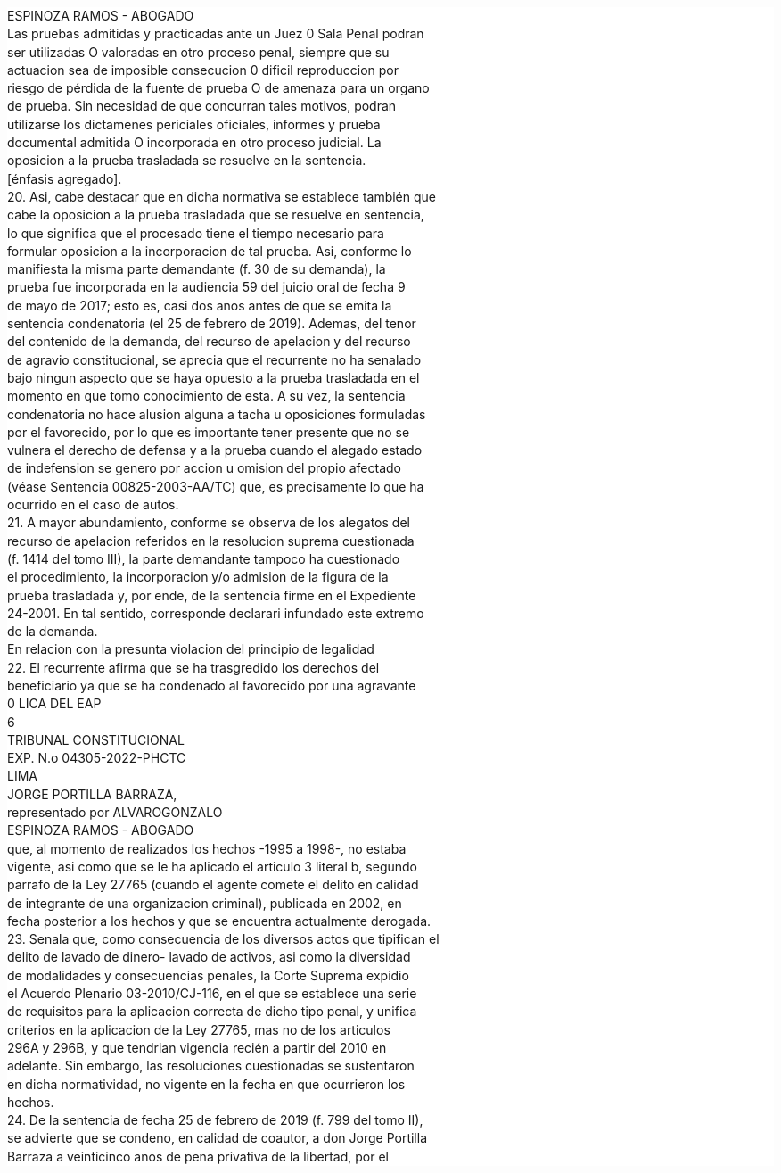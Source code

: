 ESPINOZA RAMOS - ABOGADO  
Las pruebas admitidas y practicadas ante un Juez 0 Sala Penal podran  
ser utilizadas O valoradas en otro proceso penal, siempre que su  
actuacion sea de imposible consecucion 0 dificil reproduccion por  
riesgo de pérdida de la fuente de prueba O de amenaza para un organo  
de prueba. Sin necesidad de que concurran tales motivos, podran  
utilizarse los dictamenes periciales oficiales, informes y prueba  
documental admitida O incorporada en otro proceso judicial. La  
oposicion a la prueba trasladada se resuelve en la sentencia.  
[énfasis agregado].  
20. Asi, cabe destacar que en dicha normativa se establece también que  
cabe la oposicion a la prueba trasladada que se resuelve en sentencia,  
lo que significa que el procesado tiene el tiempo necesario para  
formular oposicion a la incorporacion de tal prueba. Asi, conforme lo  
manifiesta la misma parte demandante (f. 30 de su demanda), la  
prueba fue incorporada en la audiencia 59 del juicio oral de fecha 9  
de mayo de 2017; esto es, casi dos anos antes de que se emita la  
sentencia condenatoria (el 25 de febrero de 2019). Ademas, del tenor  
del contenido de la demanda, del recurso de apelacion y del recurso  
de agravio constitucional, se aprecia que el recurrente no ha senalado  
bajo ningun aspecto que se haya opuesto a la prueba trasladada en el  
momento en que tomo conocimiento de esta. A su vez, la sentencia  
condenatoria no hace alusion alguna a tacha u oposiciones formuladas  
por el favorecido, por lo que es importante tener presente que no se  
vulnera el derecho de defensa y a la prueba cuando el alegado estado  
de indefension se genero por accion u omision del propio afectado  
(véase Sentencia 00825-2003-AA/TC) que, es precisamente lo que ha  
ocurrido en el caso de autos.  
21. A mayor abundamiento, conforme se observa de los alegatos del  
recurso de apelacion referidos en la resolucion suprema cuestionada  
(f. 1414 del tomo III), la parte demandante tampoco ha cuestionado  
el procedimiento, la incorporacion y/o admision de la figura de la  
prueba trasladada y, por ende, de la sentencia firme en el Expediente  
24-2001. En tal sentido, corresponde declarari infundado este extremo  
de la demanda.  
En relacion con la presunta violacion del principio de legalidad  
22. El recurrente afirma que se ha trasgredido los derechos del  
beneficiario ya que se ha condenado al favorecido por una agravante  
0 LICA DEL EAP  
6  
TRIBUNAL CONSTITUCIONAL  
EXP. N.o 04305-2022-PHCTC  
LIMA  
JORGE PORTILLA BARRAZA,  
representado por ALVAROGONZALO  
ESPINOZA RAMOS - ABOGADO  
que, al momento de realizados los hechos -1995 a 1998-, no estaba  
vigente, asi como que se le ha aplicado el articulo 3 literal b, segundo  
parrafo de la Ley 27765 (cuando el agente comete el delito en calidad  
de integrante de una organizacion criminal), publicada en 2002, en  
fecha posterior a los hechos y que se encuentra actualmente derogada.  
23. Senala que, como consecuencia de los diversos actos que tipifican el  
delito de lavado de dinero- lavado de activos, asi como la diversidad  
de modalidades y consecuencias penales, la Corte Suprema expidio  
el Acuerdo Plenario 03-2010/CJ-116, en el que se establece una serie  
de requisitos para la aplicacion correcta de dicho tipo penal, y unifica  
criterios en la aplicacion de la Ley 27765, mas no de los articulos  
296A y 296B, y que tendrian vigencia recién a partir del 2010 en  
adelante. Sin embargo, las resoluciones cuestionadas se sustentaron  
en dicha normatividad, no vigente en la fecha en que ocurrieron los  
hechos.  
24. De la sentencia de fecha 25 de febrero de 2019 (f. 799 del tomo II),  
se advierte que se condeno, en calidad de coautor, a don Jorge Portilla  
Barraza a veinticinco anos de pena privativa de la libertad, por el  